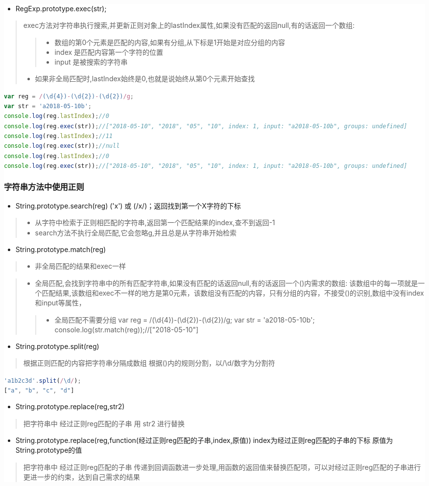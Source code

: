 * RegExp.prototype.exec(str);

> exec方法对字符串执行搜索,并更新正则对象上的lastIndex属性,如果没有匹配的返回null,有的话返回一个数组:
>> * 数组的第0个元素是匹配的内容,如果有分组,从下标是1开始是对应分组的内容
>> * index 是匹配内容第一个字符的位置
>> * input 是被搜索的字符串
> * 如果非全局匹配时,lastIndex始终是0,也就是说始终从第0个元素开始查找

```javascript
var reg = /(\d{4})-(\d{2})-(\d{2})/g;
var str = 'a2018-05-10b';
console.log(reg.lastIndex);//0
console.log(reg.exec(str));//["2018-05-10", "2018", "05", "10", index: 1, input: "a2018-05-10b", groups: undefined]
console.log(reg.lastIndex);//11
console.log(reg.exec(str));//null
console.log(reg.lastIndex);//0
console.log(reg.exec(str));//["2018-05-10", "2018", "05", "10", index: 1, input: "a2018-05-10b", groups: undefined]
```

### 字符串方法中使用正则
* String.prototype.search(reg)
('x') 或 (/x/)；返回找到第一个X字符的下标

> * 从字符中检索于正则相匹配的字符串,返回第一个匹配结果的index,查不到返回-1
> * search方法不执行全局匹配,它会忽略g,并且总是从字符串开始检索

* String.prototype.match(reg)

> * 非全局匹配的结果和exec一样

> * 全局匹配,会找到字符串中的所有匹配字符串,如果没有匹配的话返回null,有的话返回一个()内需求的数组:
该数组中的每一项就是一个匹配结果,该数组和exec不一样的地方是第0元素，该数组没有匹配的内容，只有分组的内容，不接受()的识别,数组中没有index和input等属性，
>> * 全局匹配不需要分组
var reg = /(\d{4})-(\d{2})-(\d{2})/g;
var str = 'a2018-05-10b';
console.log(str.match(reg));//["2018-05-10"]

* String.prototype.split(reg)

> 根据正则匹配的内容把字符串分隔成数组 
根据()内的规则分割，以/\d/数字为分割符
```javascript
'a1b2c3d'.split(/\d/);
["a", "b", "c", "d"]
```

* String.prototype.replace(reg,str2)

> 把字符串中 经过正则reg匹配的子串 用 str2 进行替换

* String.prototype.replace(reg,function(经过正则reg匹配的子串,index,原值))
  index为经过正则reg匹配的子串的下标
  原值为String.prototype的值
> 把字符串中 经过正则reg匹配的子串 传递到回调函数进一步处理,用函数的返回值来替换匹配项，可以对经过正则reg匹配的子串进行更进一步的约束，达到自己需求的结果
